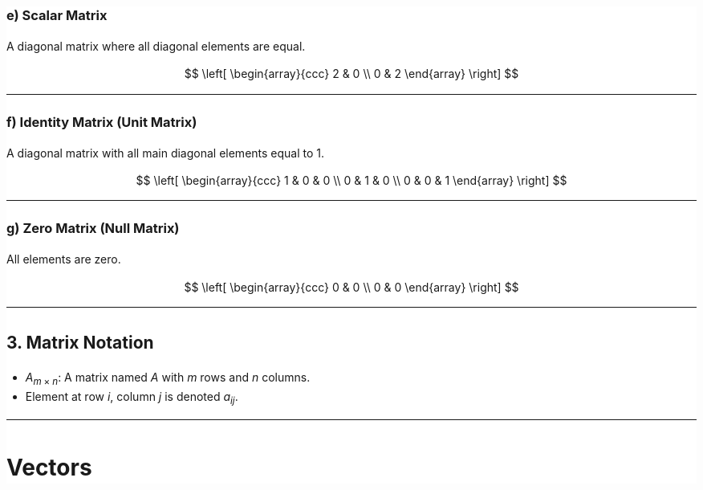 ### e) Scalar Matrix

A diagonal matrix where all diagonal elements are equal.

$$
\left[
\begin{array}{ccc}
2 & 0 \\
0 & 2
\end{array}
\right]
$$

---
### f) Identity Matrix (Unit Matrix)

A diagonal matrix with all main diagonal elements equal to 1.

$$
\left[
\begin{array}{ccc}
  1 & 0 & 0  \\
  0 & 1 & 0 \\
  0 & 0 & 1  
\end{array}
\right]
$$

---
### g) Zero Matrix (Null Matrix)

All elements are zero.

$$
\left[
\begin{array}{ccc}
0 & 0 \\
0 & 0
\end{array}
\right]
$$

---
## 3. Matrix Notation

- $A_{m\times n}$: A matrix named $A$ with $m$ rows and $n$ columns.
- Element at row $i$, column $j$ is denoted $a_{ij}$.

---
# Vectors
